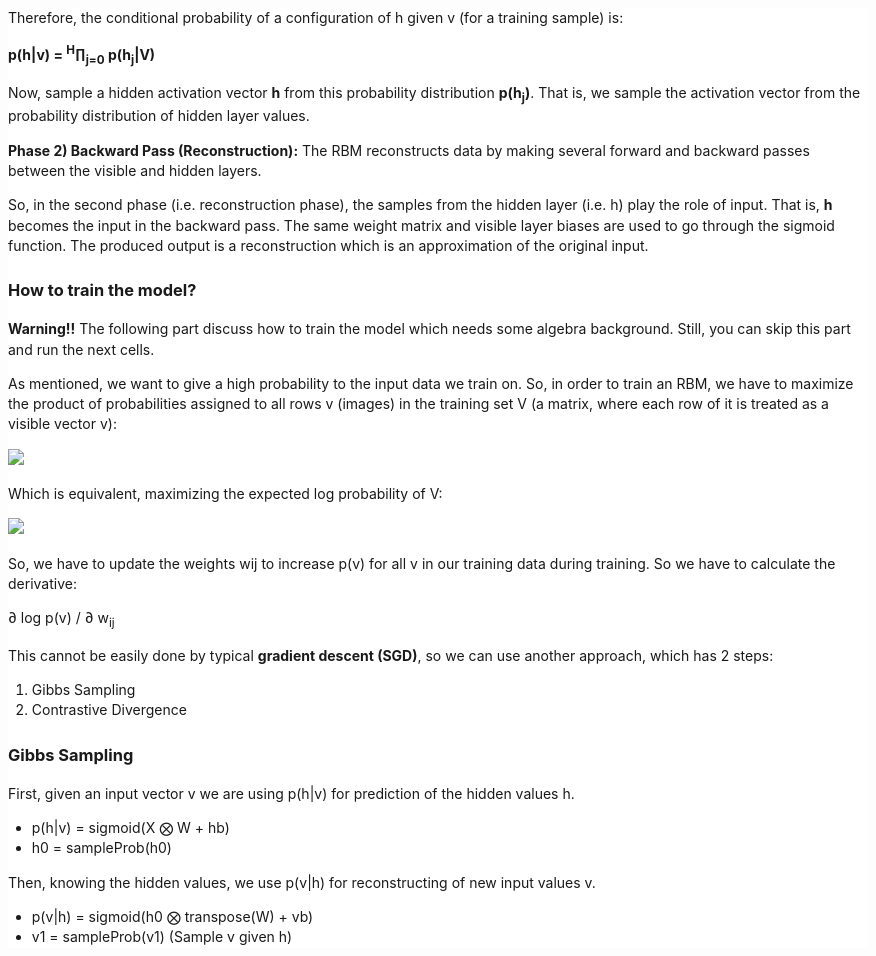 Therefore, the conditional probability of a configuration of h given v (for a training sample) is:

**p(h|v) = <sup>H</sup>∏<sub>j=0</sub> p(h<sub>j</sub>|V)**

Now, sample a hidden activation vector <b>h</b> from this probability distribution **p(h<sub>j</sub>)**. That is, we sample the activation vector from the probability distribution of hidden layer values. 

<b>Phase 2) Backward Pass (Reconstruction):</b>
The RBM reconstructs data by making several forward and backward passes between the visible and hidden layers.

So, in the second phase (i.e. reconstruction phase), the samples from the hidden layer (i.e. h) play the role of input. That is, <b>h</b> becomes the input in the backward pass. The same weight matrix and visible layer biases are used to go through the sigmoid function. The produced output is a reconstruction which is an approximation of the original input.

<h3>How to train the model?</h3>

<b>Warning!!</b> The following part discuss how to train the model which needs some algebra background. Still, you can skip this part and run the next cells.

As mentioned, we want to give a high probability to the input data we train on. So, in order to train an RBM, we have to maximize the product of probabilities assigned to all rows v (images) in the training set V (a matrix, where each row of it is treated as a visible vector v):

<img src="https://wikimedia.org/api/rest_v1/media/math/render/svg/d42e9f5aad5e1a62b11b119c9315236383c1864a">


Which is equivalent, maximizing the expected log probability of V:


<img src="https://wikimedia.org/api/rest_v1/media/math/render/svg/ba0ceed99dca5ff1d21e5ace23f5f2223f19efc0">


So, we have to update the weights wij  to increase p(v) for all v in our training data during training. So we have to calculate the derivative:


∂ log p(v) / ∂ w<sub>ij</sub>

This cannot be easily done by typical <b>gradient descent (SGD)</b>, so we can use another approach, which has 2 steps:
<ol>
    <li>Gibbs Sampling</li>
    <li>Contrastive Divergence</li>
</ol>    
    
<h3>Gibbs Sampling</h3>  

First, given an input vector v we are using p(h|v) for prediction of the hidden values h. 
<ul>
    <li>p(h|v) = sigmoid(X ⨂ W + hb)</li>
    <li>h0 = sampleProb(h0)</li>
</ul>
    
Then, knowing the hidden values, we use p(v|h) for reconstructing of new input values v. 
<ul>
    <li>p(v|h) = sigmoid(h0 ⨂ transpose(W) + vb)</li>
    <li>v1 = sampleProb(v1)  (Sample v given h)</li>
</ul>
        